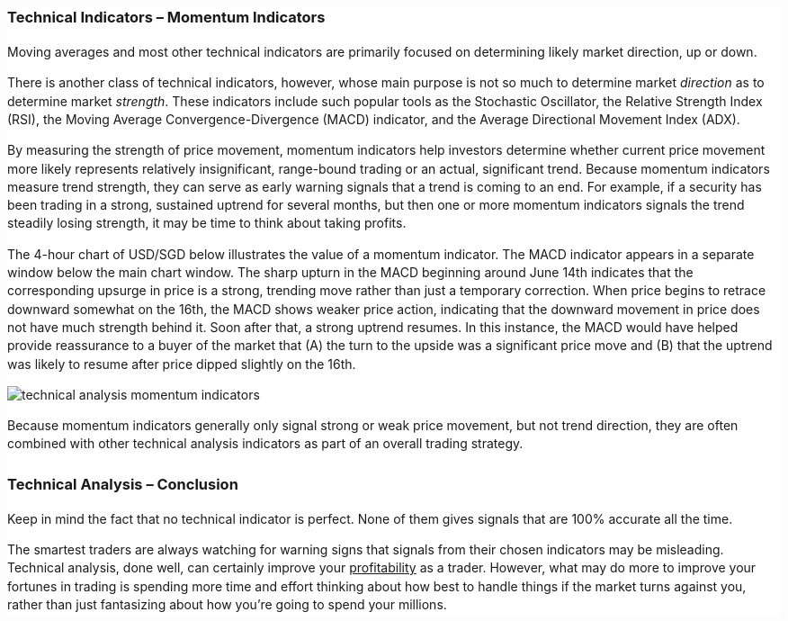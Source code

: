  

### Technical Indicators – Momentum Indicators

Moving averages and most other technical indicators are primarily focused on determining likely market direction, up or down.

There is another class of technical indicators, however, whose main purpose is not so much to determine market *direction* as to determine market *strength*. These indicators include such popular tools as the Stochastic  Oscillator, the Relative Strength Index (RSI), the Moving Average  Convergence-Divergence (MACD) indicator, and the Average Directional  Movement Index (ADX).

By measuring the strength of price movement, momentum indicators help investors determine whether current price  movement more likely represents relatively insignificant, range-bound  trading or an actual, significant trend. Because momentum indicators  measure trend strength, they can serve as early warning signals that a  trend is coming to an end. For example, if a security has been trading  in a strong, sustained uptrend for several months, but then one or more  momentum indicators signals the trend steadily losing strength, it may  be time to think about taking profits.

The 4-hour chart of USD/SGD below illustrates the value of a momentum indicator. The MACD indicator appears in a separate window below the main chart window. The sharp  upturn in the MACD beginning around June 14th indicates that  the corresponding upsurge in price is a strong, trending move rather  than just a temporary correction. When price begins to retrace downward  somewhat on the 16th, the MACD shows weaker price action,  indicating that the downward movement in price does not have much  strength behind it. Soon after that, a strong uptrend resumes. In this  instance, the MACD would have helped provide reassurance to a buyer of  the market that (A) the turn to the upside was a significant price move  and (B) that the uptrend was likely to resume after price dipped  slightly on the 16th.

 

![technical analysis momentum indicators](https://cdn.corporatefinanceinstitute.com/assets/momentum.png)

 

Because momentum indicators generally only signal strong or weak price  movement, but not trend direction, they are often combined with other  technical analysis indicators as part of an overall trading strategy.

 

### Technical Analysis – Conclusion

Keep in mind the fact that no technical indicator is perfect. None of them gives signals that are 100% accurate all the time.

The smartest traders are always watching for warning signs that signals  from their chosen indicators may be misleading. Technical analysis, done well, can certainly improve your [profitability](https://corporatefinanceinstitute.com/resources/knowledge/finance/profitability-ratios/) as a trader. However, what may do more to improve your fortunes in  trading is spending more time and effort thinking about how best to  handle things if the market turns against you, rather than just  fantasizing about how you’re going to spend your millions.